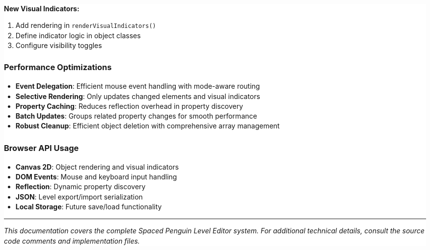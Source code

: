 **New Visual Indicators:**
1. Add rendering in `renderVisualIndicators()`
2. Define indicator logic in object classes
3. Configure visibility toggles

### Performance Optimizations

- **Event Delegation**: Efficient mouse event handling with mode-aware routing
- **Selective Rendering**: Only updates changed elements and visual indicators
- **Property Caching**: Reduces reflection overhead in property discovery
- **Batch Updates**: Groups related property changes for smooth performance
- **Robust Cleanup**: Efficient object deletion with comprehensive array management

### Browser API Usage

- **Canvas 2D**: Object rendering and visual indicators
- **DOM Events**: Mouse and keyboard input handling
- **Reflection**: Dynamic property discovery
- **JSON**: Level export/import serialization
- **Local Storage**: Future save/load functionality

---

*This documentation covers the complete Spaced Penguin Level Editor system. For additional technical details, consult the source code comments and implementation files.*